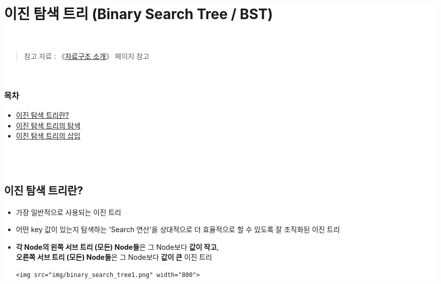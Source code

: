 # 이진 탐색 트리 (Binary Search Tree / BST)

<br/>

> 참고 자료 : 《<a href="https://github.com/SangYoonLee1231/TIL/blob/main/DataStructure/data_structure_introduction.md">자료구조 소개</a>》 페이지 참고

<br/>

### 목차

- <a href="https://github.com/SangYoonLee1231/TIL/blob/main/DataStructure/binary_search_tree.md#%EC%9D%B4%EC%A7%84-%ED%83%90%EC%83%89-%ED%8A%B8%EB%A6%AC%EB%9E%80">이진 탐색 트리란?</a>
- <a href="https://github.com/SangYoonLee1231/TIL/blob/main/DataStructure/binary_search_tree.md#%EC%9D%B4%EC%A7%84-%ED%83%90%EC%83%89-%ED%8A%B8%EB%A6%AC%EC%9D%98-%ED%83%90%EC%83%89">이진 탐색 트리의 탐색</a>
- <a href="https://github.com/SangYoonLee1231/TIL/blob/main/DataStructure/binary_search_tree.md#%EC%9D%B4%EC%A7%84-%ED%83%90%EC%83%89-%ED%8A%B8%EB%A6%AC%EC%9D%98-%EC%82%BD%EC%9E%85">이진 탐색 트리의 삽입</a>

<br/><br/>

## 이진 탐색 트리란?

- 가장 일반적으로 사용되는 이진 트리

- 어떤 key 값이 있는지 탐색하는 'Search 연산'을 상대적으로 더 효율적으로 할 수 있도록 잘 조직화된 이진 트리

- <strong>각 Node의 왼쪽 서브 트리 (모든) Node들</strong>은 그 Node보다 <strong>값이 작고</strong>,  
  <strong>오른쪽 서브 트리 (모든) Node들</strong>은 그 Node보다 <strong>값이 큰</strong> 이진 트리

      <img src="img/binary_search_tree1.png" width="800">
